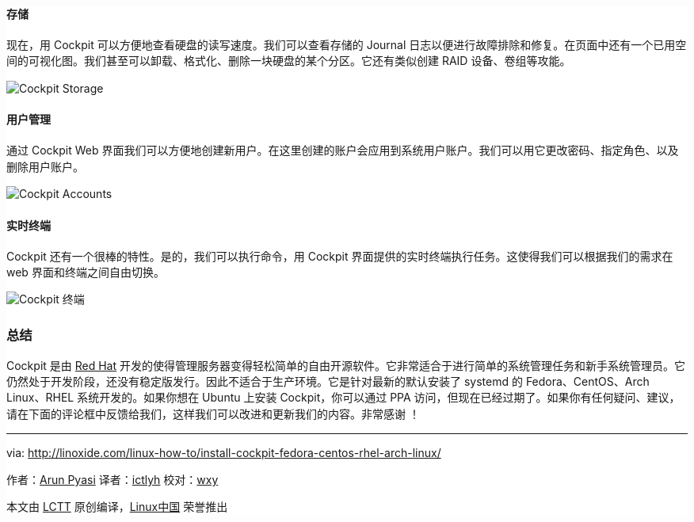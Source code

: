 
#### 存储


现在，用 Cockpit 可以方便地查看硬盘的读写速度。我们可以查看存储的 Journal 日志以便进行故障排除和修复。在页面中还有一个已用空间的可视化图。我们甚至可以卸载、格式化、删除一块硬盘的某个分区。它还有类似创建 RAID 设备、卷组等攻能。


![Cockpit Storage](/data/attachment/album/201603/28/095815ldv1fm1p333axsv1.png)


#### 用户管理


通过 Cockpit Web 界面我们可以方便地创建新用户。在这里创建的账户会应用到系统用户账户。我们可以用它更改密码、指定角色、以及删除用户账户。


![Cockpit Accounts](/data/attachment/album/201603/28/095816u3tt3h31zfzfxzlh.png)


#### 实时终端


Cockpit 还有一个很棒的特性。是的，我们可以执行命令，用 Cockpit 界面提供的实时终端执行任务。这使得我们可以根据我们的需求在 web 界面和终端之间自由切换。


![Cockpit 终端](/data/attachment/album/201603/28/095816gzrl9hjzsfgsmfjm.png)


### 总结


Cockpit 是由 [Red Hat](http://www.redhat.com/) 开发的使得管理服务器变得轻松简单的自由开源软件。它非常适合于进行简单的系统管理任务和新手系统管理员。它仍然处于开发阶段，还没有稳定版发行。因此不适合于生产环境。它是针对最新的默认安装了 systemd 的 Fedora、CentOS、Arch Linux、RHEL 系统开发的。如果你想在 Ubuntu 上安装 Cockpit，你可以通过 PPA 访问，但现在已经过期了。如果你有任何疑问、建议，请在下面的评论框中反馈给我们，这样我们可以改进和更新我们的内容。非常感谢 ！




---


via: <http://linoxide.com/linux-how-to/install-cockpit-fedora-centos-rhel-arch-linux/>


作者：[Arun Pyasi](http://linoxide.com/author/arunp/) 译者：[ictlyh](http://mutouxiaogui.cn/blog/) 校对：[wxy](https://github.com/wxy)


本文由 [LCTT](https://github.com/LCTT/TranslateProject) 原创编译，[Linux中国](https://linux.cn/) 荣誉推出